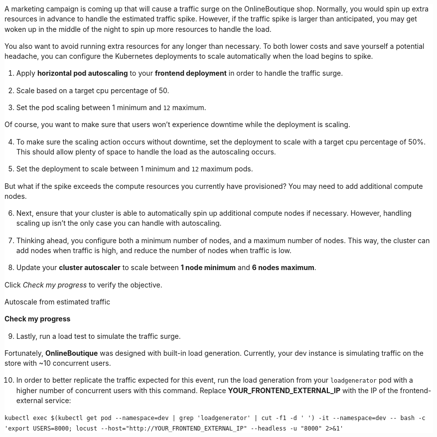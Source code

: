 A marketing campaign is coming up that will cause a traffic surge on the OnlineBoutique shop. Normally, you would spin up extra resources in advance to handle the estimated traffic spike. However, if the traffic spike is larger than anticipated, you may get woken up in the middle of the night to spin up more resources to handle the load.

You also want to avoid running extra resources for any longer than necessary. To both lower costs and save yourself a potential headache, you can configure the Kubernetes deployments to scale automatically when the load begins to spike.

1. Apply **horizontal pod autoscaling** to your **frontend deployment** in order to handle the traffic surge.
    
2. Scale based on a target cpu percentage of 50.
    
3. Set the pod scaling between 1 minimum and `12` maximum.
    

Of course, you want to make sure that users won’t experience downtime while the deployment is scaling.

4. To make sure the scaling action occurs without downtime, set the deployment to scale with a target cpu percentage of 50%. This should allow plenty of space to handle the load as the autoscaling occurs.
    
5. Set the deployment to scale between 1 minimum and `12` maximum pods.
    

But what if the spike exceeds the compute resources you currently have provisioned? You may need to add additional compute nodes.

6. Next, ensure that your cluster is able to automatically spin up additional compute nodes if necessary. However, handling scaling up isn’t the only case you can handle with autoscaling.
    
7. Thinking ahead, you configure both a minimum number of nodes, and a maximum number of nodes. This way, the cluster can add nodes when traffic is high, and reduce the number of nodes when traffic is low.
    
8. Update your **cluster autoscaler** to scale between **1 node minimum** and **6 nodes maximum**.
    

Click *Check my progress* to verify the objective.

Autoscale from estimated traffic

**Check my progress**

9. Lastly, run a load test to simulate the traffic surge.
    

Fortunately, **OnlineBoutique** was designed with built-in load generation. Currently, your dev instance is simulating traffic on the store with ~10 concurrent users.

10. In order to better replicate the traffic expected for this event, run the load generation from your `loadgenerator` pod with a higher number of concurrent users with this command. Replace **YOUR\_FRONTEND\_EXTERNAL\_IP** with the IP of the frontend-external service:
    

```apache
kubectl exec $(kubectl get pod --namespace=dev | grep 'loadgenerator' | cut -f1 -d ' ') -it --namespace=dev -- bash -c 'export USERS=8000; locust --host="http://YOUR_FRONTEND_EXTERNAL_IP" --headless -u "8000" 2>&1'
```
